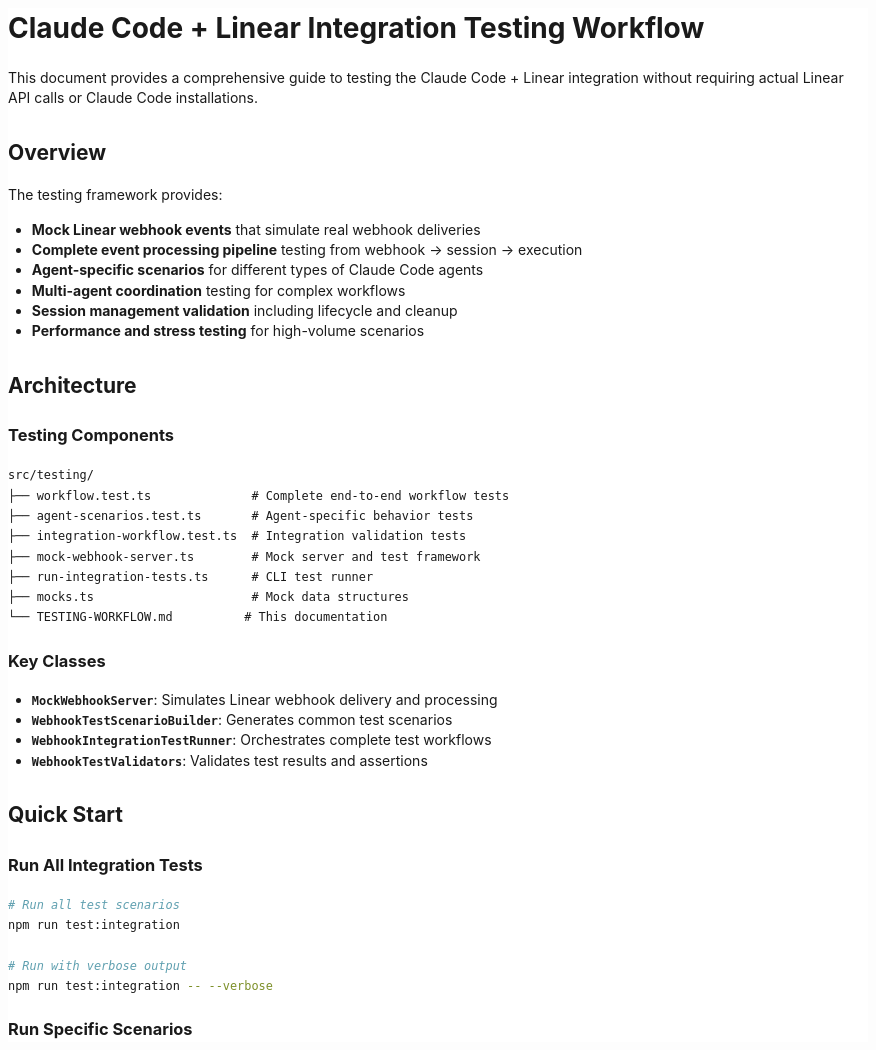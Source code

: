 # Claude Code + Linear Integration Testing Workflow

This document provides a comprehensive guide to testing the Claude Code + Linear integration without requiring actual Linear API calls or Claude Code installations.

## Overview

The testing framework provides:

- **Mock Linear webhook events** that simulate real webhook deliveries
- **Complete event processing pipeline** testing from webhook → session → execution
- **Agent-specific scenarios** for different types of Claude Code agents
- **Multi-agent coordination** testing for complex workflows
- **Session management validation** including lifecycle and cleanup
- **Performance and stress testing** for high-volume scenarios

## Architecture

### Testing Components

```text
src/testing/
├── workflow.test.ts              # Complete end-to-end workflow tests
├── agent-scenarios.test.ts       # Agent-specific behavior tests
├── integration-workflow.test.ts  # Integration validation tests
├── mock-webhook-server.ts        # Mock server and test framework
├── run-integration-tests.ts      # CLI test runner
├── mocks.ts                      # Mock data structures
└── TESTING-WORKFLOW.md          # This documentation
```

### Key Classes

- **`MockWebhookServer`**: Simulates Linear webhook delivery and processing
- **`WebhookTestScenarioBuilder`**: Generates common test scenarios
- **`WebhookIntegrationTestRunner`**: Orchestrates complete test workflows
- **`WebhookTestValidators`**: Validates test results and assertions

## Quick Start

### Run All Integration Tests

```bash
# Run all test scenarios
npm run test:integration

# Run with verbose output
npm run test:integration -- --verbose
```

### Run Specific Scenarios
